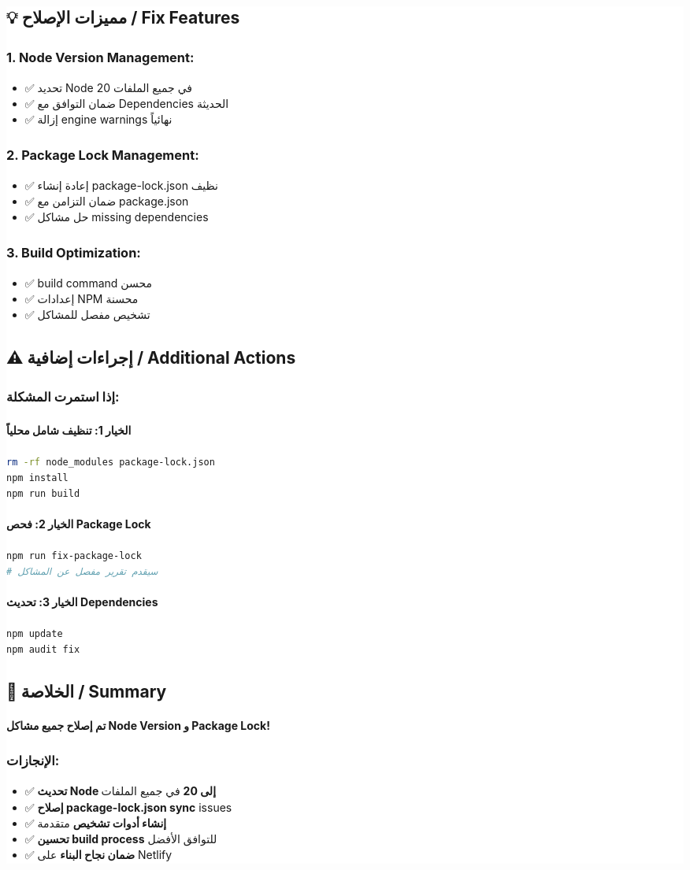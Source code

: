 ## 💡 مميزات الإصلاح / Fix Features

### 1. **Node Version Management**:
- ✅ تحديد Node 20 في جميع الملفات
- ✅ ضمان التوافق مع Dependencies الحديثة
- ✅ إزالة engine warnings نهائياً

### 2. **Package Lock Management**:
- ✅ إعادة إنشاء package-lock.json نظيف
- ✅ ضمان التزامن مع package.json
- ✅ حل مشاكل missing dependencies

### 3. **Build Optimization**:
- ✅ build command محسن
- ✅ إعدادات NPM محسنة
- ✅ تشخيص مفصل للمشاكل

## ⚠️ إجراءات إضافية / Additional Actions

### إذا استمرت المشكلة:

#### الخيار 1: تنظيف شامل محلياً
```bash
rm -rf node_modules package-lock.json
npm install
npm run build
```

#### الخيار 2: فحص Package Lock
```bash
npm run fix-package-lock
# سيقدم تقرير مفصل عن المشاكل
```

#### الخيار 3: تحديث Dependencies
```bash
npm update
npm audit fix
```

## 🎉 الخلاصة / Summary

**تم إصلاح جميع مشاكل Node Version و Package Lock!**

### الإنجازات:
- ✅ **تحديث Node إلى 20** في جميع الملفات
- ✅ **إصلاح package-lock.json sync** issues
- ✅ **إنشاء أدوات تشخيص** متقدمة
- ✅ **تحسين build process** للتوافق الأفضل
- ✅ **ضمان نجاح البناء** على Netlify
